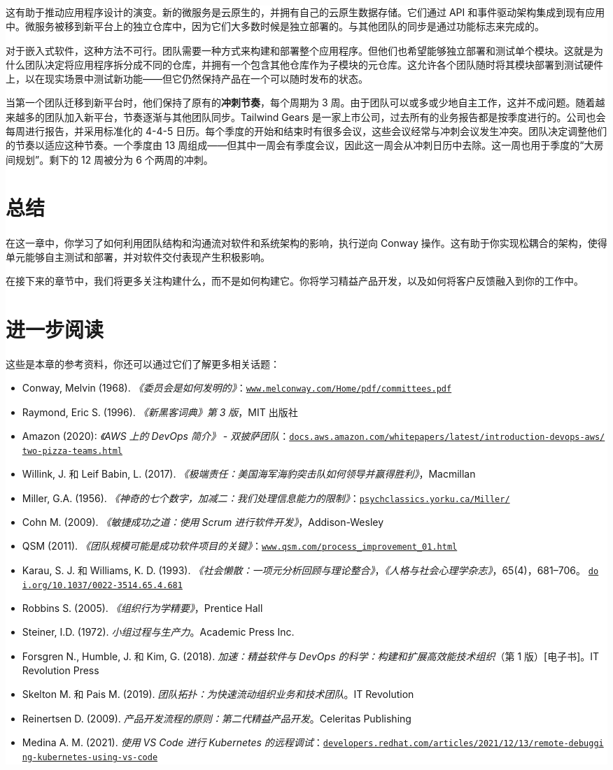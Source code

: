 这有助于推动应用程序设计的演变。新的微服务是云原生的，并拥有自己的云原生数据存储。它们通过 API 和事件驱动架构集成到现有应用中。微服务被移到新平台上的独立仓库中，因为它们大多数时候是独立部署的。与其他团队的同步是通过功能标志来完成的。

对于嵌入式软件，这种方法不可行。团队需要一种方式来构建和部署整个应用程序。但他们也希望能够独立部署和测试单个模块。这就是为什么团队决定将应用程序拆分成不同的仓库，并拥有一个包含其他仓库作为子模块的元仓库。这允许各个团队随时将其模块部署到测试硬件上，以在现实场景中测试新功能——但它仍然保持产品在一个可以随时发布的状态。

当第一个团队迁移到新平台时，他们保持了原有的**冲刺节奏**，每个周期为 3 周。由于团队可以或多或少地自主工作，这并不成问题。随着越来越多的团队加入新平台，节奏逐渐与其他团队同步。Tailwind Gears 是一家上市公司，过去所有的业务报告都是按季度进行的。公司也会每周进行报告，并采用标准化的 4-4-5 日历。每个季度的开始和结束时有很多会议，这些会议经常与冲刺会议发生冲突。团队决定调整他们的节奏以适应这种节奏。一个季度由 13 周组成——但其中一周会有季度会议，因此这一周会从冲刺日历中去除。这一周也用于季度的“大房间规划”。剩下的 12 周被分为 6 个两周的冲刺。

# 总结

在这一章中，你学习了如何利用团队结构和沟通流对软件和系统架构的影响，执行逆向 Conway 操作。这有助于你实现松耦合的架构，使得单元能够自主测试和部署，并对软件交付表现产生积极影响。

在接下来的章节中，我们将更多关注构建什么，而不是如何构建它。你将学习精益产品开发，以及如何将客户反馈融入到你的工作中。

# 进一步阅读

这些是本章的参考资料，你还可以通过它们了解更多相关话题：

+   Conway, Melvin (1968). *《委员会是如何发明的》*：[`www.melconway.com/Home/pdf/committees.pdf`](http://www.melconway.com/Home/pdf/committees.pdf)

+   Raymond, Eric S. (1996). *《新黑客词典》第 3 版*，MIT 出版社

+   Amazon (2020): *《AWS 上的 DevOps 简介》* - *双披萨团队*：[`docs.aws.amazon.com/whitepapers/latest/introduction-devops-aws/two-pizza-teams.html`](https://docs.aws.amazon.com/whitepapers/latest/introduction-devops-aws/two-pizza-teams.html)

+   Willink, J. 和 Leif Babin, L. (2017). *《极端责任：美国海军海豹突击队如何领导并赢得胜利》*，Macmillan

+   Miller, G.A. (1956). *《神奇的七个数字，加减二：我们处理信息能力的限制》*：[`psychclassics.yorku.ca/Miller/`](http://psychclassics.yorku.ca/Miller/)

+   Cohn M. (2009). *《敏捷成功之道：使用 Scrum 进行软件开发》*，Addison-Wesley

+   QSM (2011). *《团队规模可能是成功软件项目的关键》*：[`www.qsm.com/process_improvement_01.html`](https://www.qsm.com/process_improvement_01.html)

+   Karau, S. J. 和 Williams, K. D. (1993). *《社会懒散：一项元分析回顾与理论整合》*，*《人格与社会心理学杂志》*，65(4)，681–706。 [`doi.org/10.1037/0022-3514.65.4.681`](https://doi.org/10.1037/0022-3514.65.4.681)

+   Robbins S. (2005). *《组织行为学精要》*，Prentice Hall

+   Steiner, I.D. (1972). *小组过程与生产力*。Academic Press Inc.

+   Forsgren N., Humble, J. 和 Kim, G. (2018). *加速：精益软件与 DevOps 的科学：构建和扩展高效能技术组织*（第 1 版）[电子书]。IT Revolution Press

+   Skelton M. 和 Pais M. (2019). *团队拓扑：为快速流动组织业务和技术团队*。IT Revolution

+   Reinertsen D. (2009). *产品开发流程的原则：第二代精益产品开发*。Celeritas Publishing

+   Medina A. M. (2021). *使用 VS Code 进行 Kubernetes 的远程调试*：[`developers.redhat.com/articles/2021/12/13/remote-debugging-kubernetes-using-vs-code`](https://developers.redhat.com/articles/2021/12/13/remote-debugging-kubernetes-using-vs-code)
